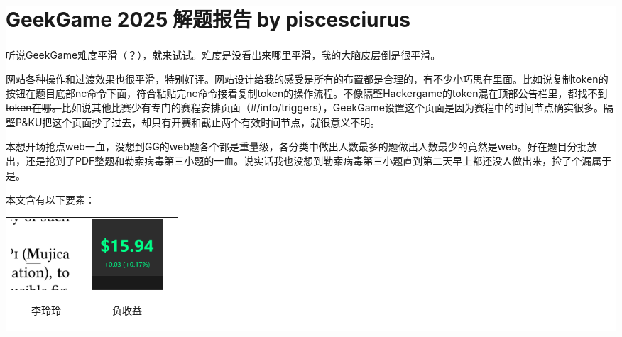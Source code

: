 # GeekGame 2025 解题报告 by piscesciurus

听说GeekGame难度平滑（？），就来试试。难度是没看出来哪里平滑，我的大脑皮层倒是很平滑。

网站各种操作和过渡效果也很平滑，特别好评。网站设计给我的感受是所有的布置都是合理的，有不少小巧思在里面。比如说复制token的按钮在题目底部nc命令下面，符合粘贴完nc命令接着复制token的操作流程。<s>不像隔壁Hackergame的token混在顶部公告栏里，都找不到token在哪。</s>比如说其他比赛少有专门的赛程安排页面（#/info/triggers），GeekGame设置这个页面是因为赛程中的时间节点确实很多。<s>隔壁P&KU把这个页面抄了过去，却只有开赛和截止两个有效时间节点，就很意义不明。</s>

本想开场抢点web一血，没想到GG的web题各个都是重量级，各分类中做出人数最多的题做出人数最少的竟然是web。好在题目分批放出，还是抢到了PDF整题和勒索病毒第三小题的一血。说实话我也没想到勒索病毒第三小题直到第二天早上都还没人做出来，捡了个漏属于是。

本文含有以下要素：

<table>
<tr>
<td align="center">
<img src="mujica.webp" width="100" height="100">
<p>李玲玲
<td align="center">
<img src="market2.webp" width="100" height="100">
<p>负收益
<td align="center">